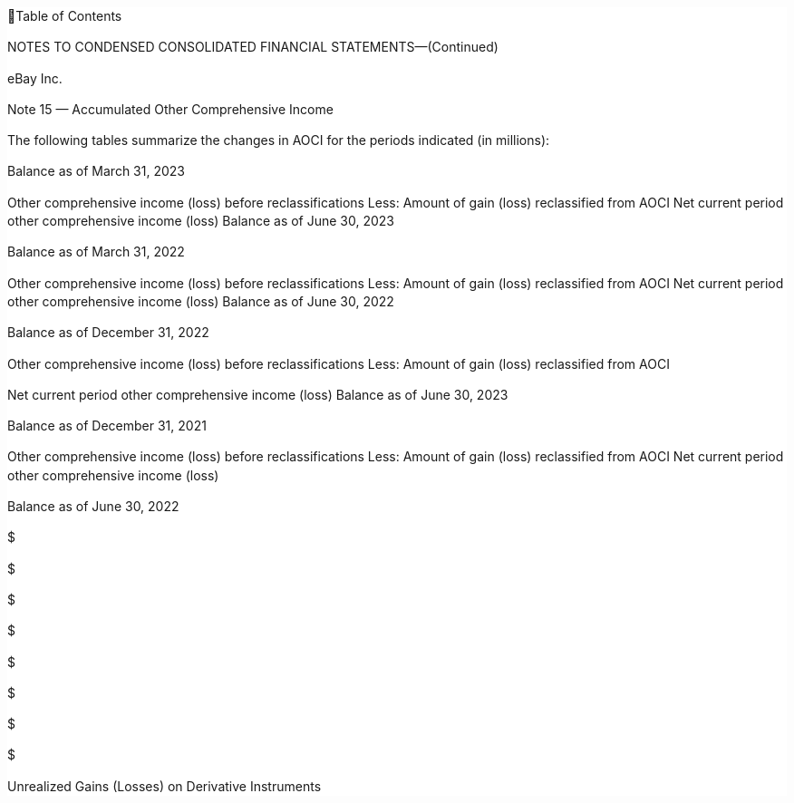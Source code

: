 Table of Contents

NOTES TO CONDENSED CONSOLIDATED FINANCIAL STATEMENTS—(Continued)

eBay Inc.

Note 15 — Accumulated Other Comprehensive Income

The following tables summarize the changes in AOCI for the periods indicated (in millions):

Balance as of March 31, 2023

Other comprehensive income (loss) before
reclassifications
Less: Amount of gain (loss) reclassified from AOCI
Net current period other comprehensive income (loss)
Balance as of June 30, 2023

Balance as of March 31, 2022

Other comprehensive income (loss) before
reclassifications
Less: Amount of gain (loss) reclassified from AOCI
Net current period other comprehensive income (loss)
Balance as of June 30, 2022

Balance as of December 31, 2022

Other comprehensive income (loss) before
reclassifications
Less: Amount of gain (loss) reclassified from AOCI

Net current period other comprehensive income (loss)
Balance as of June 30, 2023

Balance as of December 31, 2021

Other comprehensive income (loss) before
reclassifications
Less: Amount of gain (loss) reclassified from AOCI
Net current period other comprehensive income (loss)

Balance as of June 30, 2022

$

$

$

$

$

$

$

$

Unrealized Gains
(Losses) on
Derivative
Instruments
